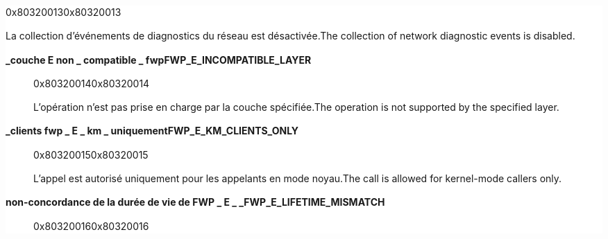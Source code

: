 <span data-ttu-id="8486d-163">0x80320013</span><span class="sxs-lookup"><span data-stu-id="8486d-163">0x80320013</span></span>
</dt> <dt>



<span data-ttu-id="8486d-164">La collection d’événements de diagnostics du réseau est désactivée.</span><span class="sxs-lookup"><span data-stu-id="8486d-164">The collection of network diagnostic events is disabled.</span></span>


</dt> </dl> </dd> <dt>

<span data-ttu-id="8486d-165"><span id="FWP_E_INCOMPATIBLE_LAYER"></span><span id="fwp_e_incompatible_layer"></span>**\_couche E non \_ compatible \_ fwp**</span><span class="sxs-lookup"><span data-stu-id="8486d-165"><span id="FWP_E_INCOMPATIBLE_LAYER"></span><span id="fwp_e_incompatible_layer"></span>**FWP\_E\_INCOMPATIBLE\_LAYER**</span></span>
</dt> <dd> <dl> <dt>

<span data-ttu-id="8486d-166">0x80320014</span><span class="sxs-lookup"><span data-stu-id="8486d-166">0x80320014</span></span>
</dt> <dt>



<span data-ttu-id="8486d-167">L’opération n’est pas prise en charge par la couche spécifiée.</span><span class="sxs-lookup"><span data-stu-id="8486d-167">The operation is not supported by the specified layer.</span></span>


</dt> </dl> </dd> <dt>

<span data-ttu-id="8486d-168"><span id="FWP_E_KM_CLIENTS_ONLY"></span><span id="fwp_e_km_clients_only"></span>**\_clients fwp \_ E \_ km \_ uniquement**</span><span class="sxs-lookup"><span data-stu-id="8486d-168"><span id="FWP_E_KM_CLIENTS_ONLY"></span><span id="fwp_e_km_clients_only"></span>**FWP\_E\_KM\_CLIENTS\_ONLY**</span></span>
</dt> <dd> <dl> <dt>

<span data-ttu-id="8486d-169">0x80320015</span><span class="sxs-lookup"><span data-stu-id="8486d-169">0x80320015</span></span>
</dt> <dt>



<span data-ttu-id="8486d-170">L’appel est autorisé uniquement pour les appelants en mode noyau.</span><span class="sxs-lookup"><span data-stu-id="8486d-170">The call is allowed for kernel-mode callers only.</span></span>


</dt> </dl> </dd> <dt>

<span data-ttu-id="8486d-171"><span id="FWP_E_LIFETIME_MISMATCH"></span><span id="fwp_e_lifetime_mismatch"></span>**non-concordance de la durée de vie de FWP \_ E \_ \_**</span><span class="sxs-lookup"><span data-stu-id="8486d-171"><span id="FWP_E_LIFETIME_MISMATCH"></span><span id="fwp_e_lifetime_mismatch"></span>**FWP\_E\_LIFETIME\_MISMATCH**</span></span>
</dt> <dd> <dl> <dt>

<span data-ttu-id="8486d-172">0x80320016</span><span class="sxs-lookup"><span data-stu-id="8486d-172">0x80320016</span></span>
</dt> <dt>
